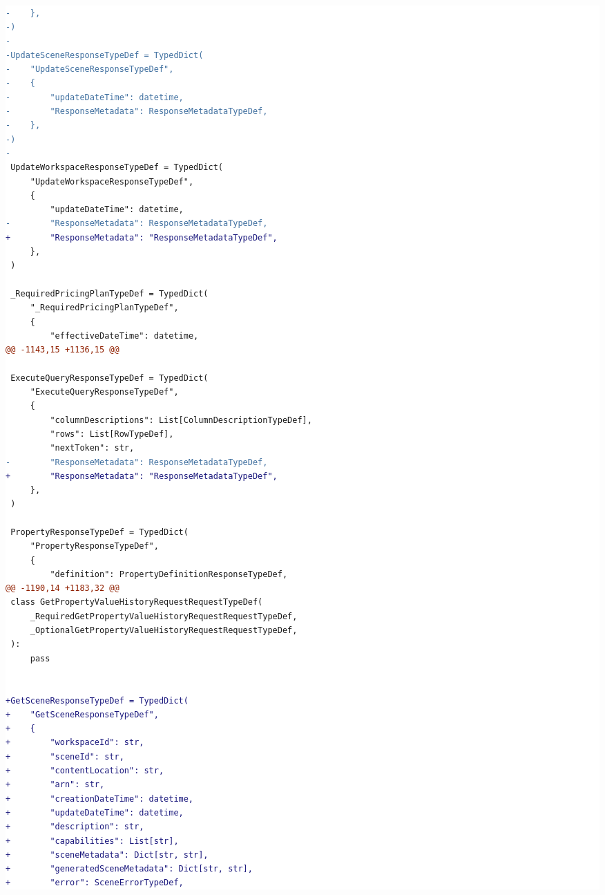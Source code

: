 ```diff
-    },
-)
-
-UpdateSceneResponseTypeDef = TypedDict(
-    "UpdateSceneResponseTypeDef",
-    {
-        "updateDateTime": datetime,
-        "ResponseMetadata": ResponseMetadataTypeDef,
-    },
-)
-
 UpdateWorkspaceResponseTypeDef = TypedDict(
     "UpdateWorkspaceResponseTypeDef",
     {
         "updateDateTime": datetime,
-        "ResponseMetadata": ResponseMetadataTypeDef,
+        "ResponseMetadata": "ResponseMetadataTypeDef",
     },
 )
 
 _RequiredPricingPlanTypeDef = TypedDict(
     "_RequiredPricingPlanTypeDef",
     {
         "effectiveDateTime": datetime,
@@ -1143,15 +1136,15 @@
 
 ExecuteQueryResponseTypeDef = TypedDict(
     "ExecuteQueryResponseTypeDef",
     {
         "columnDescriptions": List[ColumnDescriptionTypeDef],
         "rows": List[RowTypeDef],
         "nextToken": str,
-        "ResponseMetadata": ResponseMetadataTypeDef,
+        "ResponseMetadata": "ResponseMetadataTypeDef",
     },
 )
 
 PropertyResponseTypeDef = TypedDict(
     "PropertyResponseTypeDef",
     {
         "definition": PropertyDefinitionResponseTypeDef,
@@ -1190,14 +1183,32 @@
 class GetPropertyValueHistoryRequestRequestTypeDef(
     _RequiredGetPropertyValueHistoryRequestRequestTypeDef,
     _OptionalGetPropertyValueHistoryRequestRequestTypeDef,
 ):
     pass
 
 
+GetSceneResponseTypeDef = TypedDict(
+    "GetSceneResponseTypeDef",
+    {
+        "workspaceId": str,
+        "sceneId": str,
+        "contentLocation": str,
+        "arn": str,
+        "creationDateTime": datetime,
+        "updateDateTime": datetime,
+        "description": str,
+        "capabilities": List[str],
+        "sceneMetadata": Dict[str, str],
+        "generatedSceneMetadata": Dict[str, str],
+        "error": SceneErrorTypeDef,
```